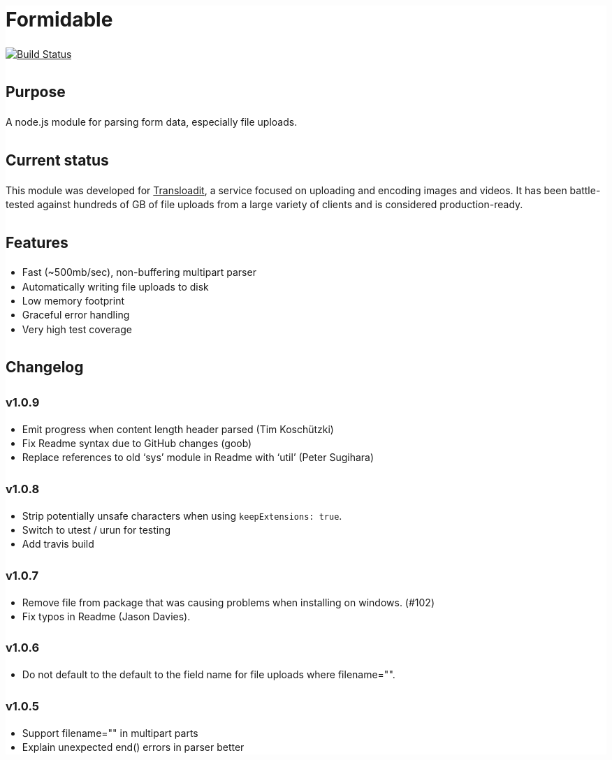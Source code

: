 Formidable
==========

[![Build Status](https://secure.travis-ci.org/felixge/node-formidable.png?branch=master)](http://travis-ci.org/felixge/node-formidable)

Purpose
-------

A node.js module for parsing form data, especially file uploads.

Current status
--------------

This module was developed for [Transloadit](http://transloadit.com/), a service focused on uploading and encoding images and videos. It has been battle-tested against hundreds of GB of file uploads from a large variety of clients and is considered production-ready.

Features
--------

-   Fast (~500mb/sec), non-buffering multipart parser
-   Automatically writing file uploads to disk
-   Low memory footprint
-   Graceful error handling
-   Very high test coverage

Changelog
---------

### v1.0.9

-   Emit progress when content length header parsed (Tim Koschützki)
-   Fix Readme syntax due to GitHub changes (goob)
-   Replace references to old ‘sys’ module in Readme with ‘util’ (Peter Sugihara)

### v1.0.8

-   Strip potentially unsafe characters when using `keepExtensions: true`.
-   Switch to utest / urun for testing
-   Add travis build

### v1.0.7

-   Remove file from package that was causing problems when installing on windows. (\#102)
-   Fix typos in Readme (Jason Davies).

### v1.0.6

-   Do not default to the default to the field name for file uploads where filename="".

### v1.0.5

-   Support filename="" in multipart parts
-   Explain unexpected end() errors in parser better
